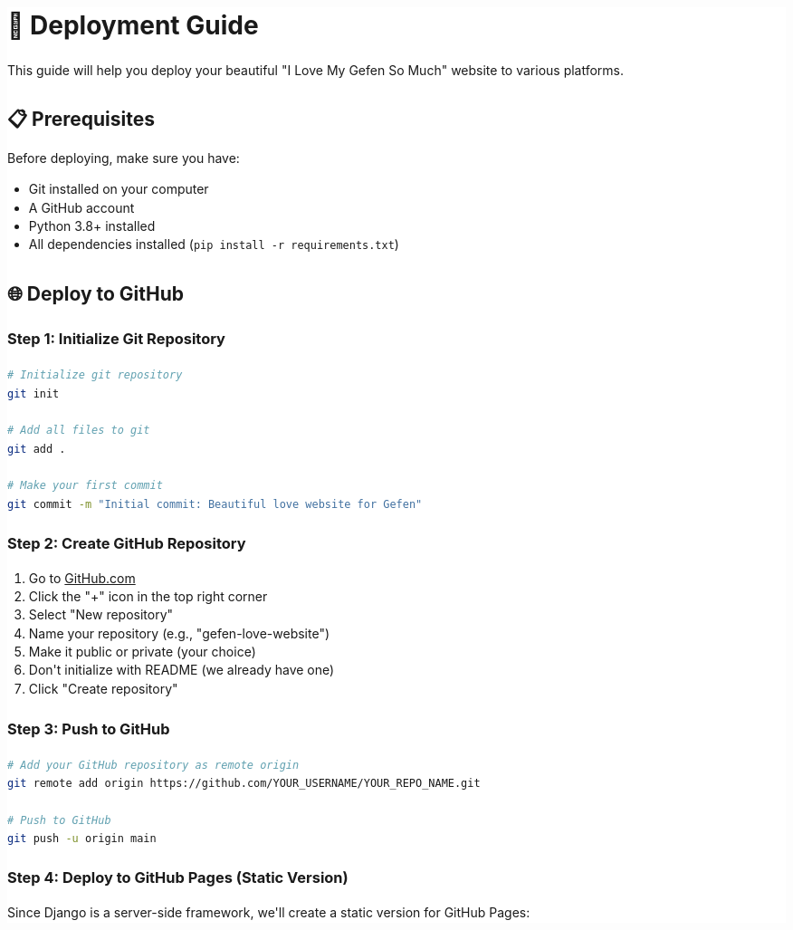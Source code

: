 # 🚀 Deployment Guide

This guide will help you deploy your beautiful "I Love My Gefen So Much" website to various platforms.

## 📋 Prerequisites

Before deploying, make sure you have:
- Git installed on your computer
- A GitHub account
- Python 3.8+ installed
- All dependencies installed (`pip install -r requirements.txt`)

## 🌐 Deploy to GitHub

### Step 1: Initialize Git Repository

```bash
# Initialize git repository
git init

# Add all files to git
git add .

# Make your first commit
git commit -m "Initial commit: Beautiful love website for Gefen"
```

### Step 2: Create GitHub Repository

1. Go to [GitHub.com](https://github.com)
2. Click the "+" icon in the top right corner
3. Select "New repository"
4. Name your repository (e.g., "gefen-love-website")
5. Make it public or private (your choice)
6. Don't initialize with README (we already have one)
7. Click "Create repository"

### Step 3: Push to GitHub

```bash
# Add your GitHub repository as remote origin
git remote add origin https://github.com/YOUR_USERNAME/YOUR_REPO_NAME.git

# Push to GitHub
git push -u origin main
```

### Step 4: Deploy to GitHub Pages (Static Version)

Since Django is a server-side framework, we'll create a static version for GitHub Pages:
